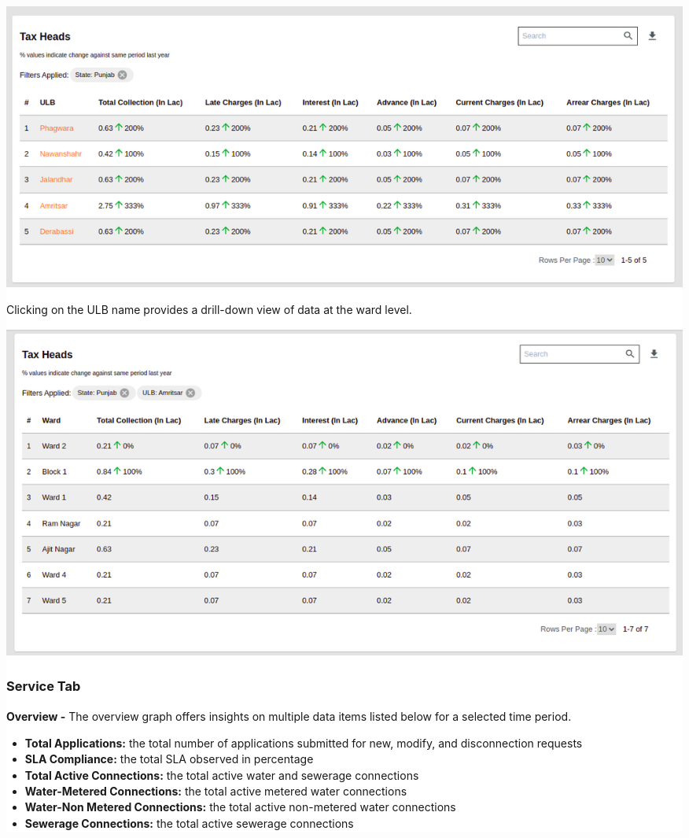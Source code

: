 ![](../../../../.gitbook/assets/nssws-taxhead-ulb--1.png)

Clicking on the ULB name provides a drill-down view of data at the ward level.

![](../../../../.gitbook/assets/nssws-taxhead-ward--1.png)

### **Service Tab**

**Overview -** The overview graph offers insights on multiple data items listed below for a selected time period.

* **Total Applications:** the total number of applications submitted for new, modify, and disconnection requests
* **SLA Compliance:** the total SLA observed in percentage
* **Total Active Connections:** the total active water and sewerage connections
* **Water-Metered Connections:** the total active metered water connections
* **Water-Non Metered Connections:** the total active non-metered water connections
* **Sewerage Connections:** the total active sewerage connections
